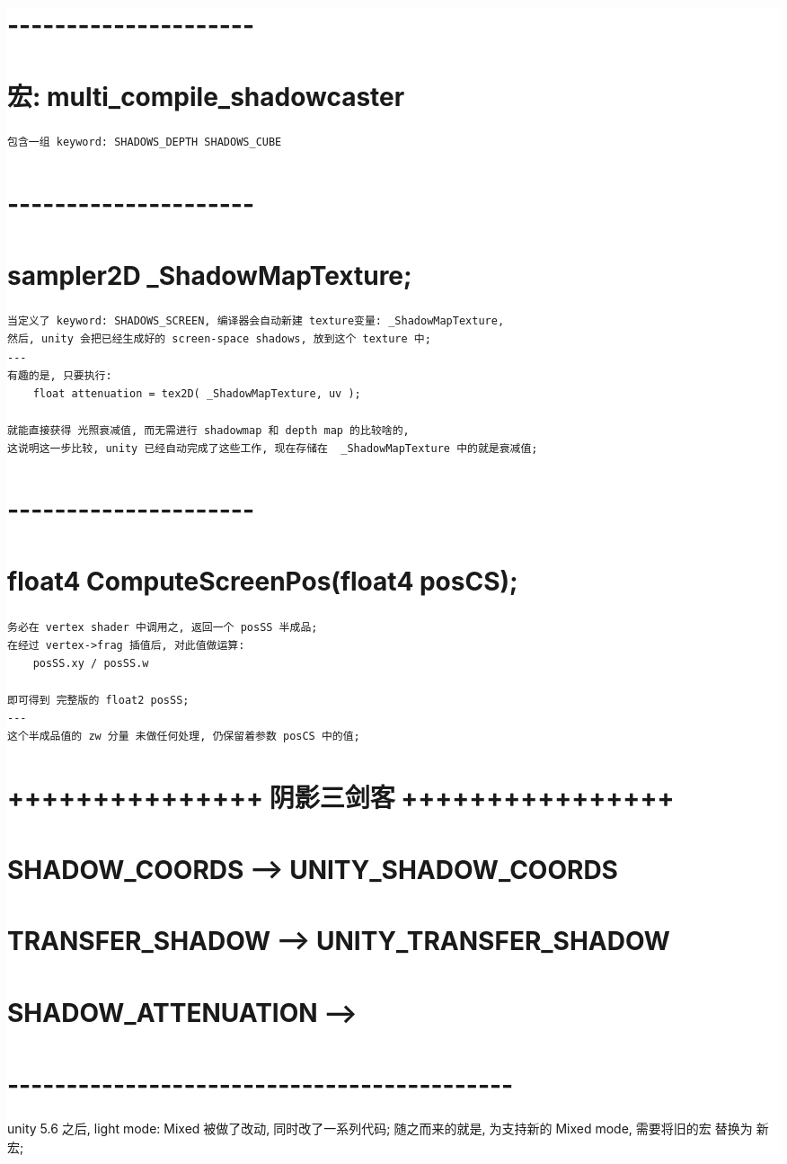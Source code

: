 
# --------------------- #
# 宏: multi_compile_shadowcaster
    包含一组 keyword: SHADOWS_DEPTH SHADOWS_CUBE


# --------------------- #
# sampler2D _ShadowMapTexture;
    当定义了 keyword: SHADOWS_SCREEN, 编译器会自动新建 texture变量: _ShadowMapTexture,
    然后, unity 会把已经生成好的 screen-space shadows, 放到这个 texture 中;
    ---
    有趣的是, 只要执行:
        float attenuation = tex2D( _ShadowMapTexture, uv );

    就能直接获得 光照衰减值, 而无需进行 shadowmap 和 depth map 的比较啥的,
    这说明这一步比较, unity 已经自动完成了这些工作, 现在存储在  _ShadowMapTexture 中的就是衰减值;




# --------------------- #
# float4 ComputeScreenPos(float4 posCS);
    务必在 vertex shader 中调用之, 返回一个 posSS 半成品;
    在经过 vertex->frag 插值后, 对此值做运算:
        posSS.xy / posSS.w
    
    即可得到 完整版的 float2 posSS;
    ---
    这个半成品值的 zw 分量 未做任何处理, 仍保留着参数 posCS 中的值;


# +++++++++++++++ 阴影三剑客 ++++++++++++++++ #
#   SHADOW_COORDS       --> UNITY_SHADOW_COORDS
#   TRANSFER_SHADOW     --> UNITY_TRANSFER_SHADOW
#   SHADOW_ATTENUATION  --> 
# ------------------------------------------- #
unity 5.6 之后, light mode: Mixed 被做了改动, 同时改了一系列代码;
随之而来的就是, 为支持新的 Mixed mode, 需要将旧的宏 替换为 新宏;
